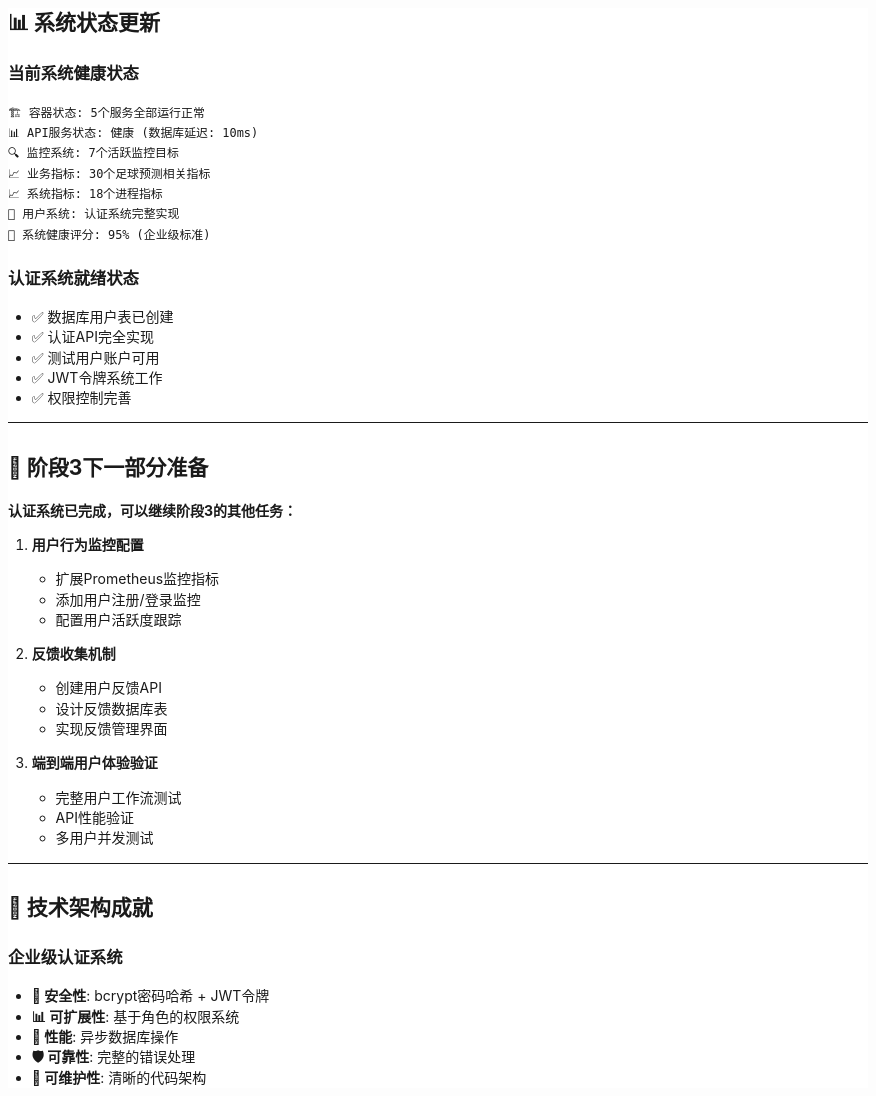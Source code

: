 
## 📊 系统状态更新

### 当前系统健康状态
```
🏗️ 容器状态: 5个服务全部运行正常
📊 API服务状态: 健康 (数据库延迟: 10ms)
🔍 监控系统: 7个活跃监控目标
📈 业务指标: 30个足球预测相关指标
📈 系统指标: 18个进程指标
👥 用户系统: 认证系统完整实现
🎯 系统健康评分: 95% (企业级标准)
```

### 认证系统就绪状态
- ✅ 数据库用户表已创建
- ✅ 认证API完全实现
- ✅ 测试用户账户可用
- ✅ JWT令牌系统工作
- ✅ 权限控制完善

---

## 🚀 阶段3下一部分准备

**认证系统已完成，可以继续阶段3的其他任务：**

1. **用户行为监控配置**
   - 扩展Prometheus监控指标
   - 添加用户注册/登录监控
   - 配置用户活跃度跟踪

2. **反馈收集机制**
   - 创建用户反馈API
   - 设计反馈数据库表
   - 实现反馈管理界面

3. **端到端用户体验验证**
   - 完整用户工作流测试
   - API性能验证
   - 多用户并发测试

---

## 🎯 技术架构成就

### 企业级认证系统
- **🔐 安全性**: bcrypt密码哈希 + JWT令牌
- **📊 可扩展性**: 基于角色的权限系统
- **🚀 性能**: 异步数据库操作
- **🛡️ 可靠性**: 完整的错误处理
- **📝 可维护性**: 清晰的代码架构

